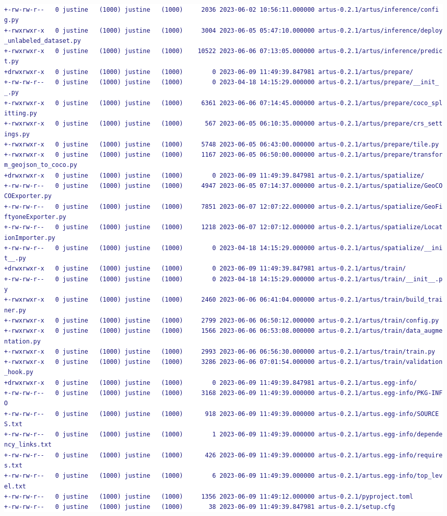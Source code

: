 ```diff
+-rw-rw-r--   0 justine   (1000) justine   (1000)     2036 2023-06-02 10:56:11.000000 artus-0.2.1/artus/inference/config.py
+-rwxrwxr-x   0 justine   (1000) justine   (1000)     3004 2023-06-05 05:47:10.000000 artus-0.2.1/artus/inference/deploy_unlabeled_dataset.py
+-rwxrwxr-x   0 justine   (1000) justine   (1000)    10522 2023-06-06 07:13:05.000000 artus-0.2.1/artus/inference/predict.py
+drwxrwxr-x   0 justine   (1000) justine   (1000)        0 2023-06-09 11:49:39.847981 artus-0.2.1/artus/prepare/
+-rw-rw-r--   0 justine   (1000) justine   (1000)        0 2023-04-18 14:15:29.000000 artus-0.2.1/artus/prepare/__init__.py
+-rwxrwxr-x   0 justine   (1000) justine   (1000)     6361 2023-06-06 07:14:45.000000 artus-0.2.1/artus/prepare/coco_splitting.py
+-rwxrwxr-x   0 justine   (1000) justine   (1000)      567 2023-06-05 06:10:35.000000 artus-0.2.1/artus/prepare/crs_settings.py
+-rwxrwxr-x   0 justine   (1000) justine   (1000)     5748 2023-06-05 06:43:00.000000 artus-0.2.1/artus/prepare/tile.py
+-rwxrwxr-x   0 justine   (1000) justine   (1000)     1167 2023-06-05 06:50:00.000000 artus-0.2.1/artus/prepare/transform_geojson_to_coco.py
+drwxrwxr-x   0 justine   (1000) justine   (1000)        0 2023-06-09 11:49:39.847981 artus-0.2.1/artus/spatialize/
+-rw-rw-r--   0 justine   (1000) justine   (1000)     4947 2023-06-05 07:14:37.000000 artus-0.2.1/artus/spatialize/GeoCOCOExporter.py
+-rw-rw-r--   0 justine   (1000) justine   (1000)     7851 2023-06-07 12:07:22.000000 artus-0.2.1/artus/spatialize/GeoFiftyoneExporter.py
+-rw-rw-r--   0 justine   (1000) justine   (1000)     1218 2023-06-07 12:07:12.000000 artus-0.2.1/artus/spatialize/LocationImporter.py
+-rw-rw-r--   0 justine   (1000) justine   (1000)        0 2023-04-18 14:15:29.000000 artus-0.2.1/artus/spatialize/__init__.py
+drwxrwxr-x   0 justine   (1000) justine   (1000)        0 2023-06-09 11:49:39.847981 artus-0.2.1/artus/train/
+-rw-rw-r--   0 justine   (1000) justine   (1000)        0 2023-04-18 14:15:29.000000 artus-0.2.1/artus/train/__init__.py
+-rwxrwxr-x   0 justine   (1000) justine   (1000)     2460 2023-06-06 06:41:04.000000 artus-0.2.1/artus/train/build_trainer.py
+-rwxrwxr-x   0 justine   (1000) justine   (1000)     2799 2023-06-06 06:50:12.000000 artus-0.2.1/artus/train/config.py
+-rwxrwxr-x   0 justine   (1000) justine   (1000)     1566 2023-06-06 06:53:08.000000 artus-0.2.1/artus/train/data_augmentation.py
+-rwxrwxr-x   0 justine   (1000) justine   (1000)     2993 2023-06-06 06:56:30.000000 artus-0.2.1/artus/train/train.py
+-rwxrwxr-x   0 justine   (1000) justine   (1000)     3286 2023-06-06 07:01:54.000000 artus-0.2.1/artus/train/validation_hook.py
+drwxrwxr-x   0 justine   (1000) justine   (1000)        0 2023-06-09 11:49:39.847981 artus-0.2.1/artus.egg-info/
+-rw-rw-r--   0 justine   (1000) justine   (1000)     3168 2023-06-09 11:49:39.000000 artus-0.2.1/artus.egg-info/PKG-INFO
+-rw-rw-r--   0 justine   (1000) justine   (1000)      918 2023-06-09 11:49:39.000000 artus-0.2.1/artus.egg-info/SOURCES.txt
+-rw-rw-r--   0 justine   (1000) justine   (1000)        1 2023-06-09 11:49:39.000000 artus-0.2.1/artus.egg-info/dependency_links.txt
+-rw-rw-r--   0 justine   (1000) justine   (1000)      426 2023-06-09 11:49:39.000000 artus-0.2.1/artus.egg-info/requires.txt
+-rw-rw-r--   0 justine   (1000) justine   (1000)        6 2023-06-09 11:49:39.000000 artus-0.2.1/artus.egg-info/top_level.txt
+-rw-rw-r--   0 justine   (1000) justine   (1000)     1356 2023-06-09 11:49:12.000000 artus-0.2.1/pyproject.toml
+-rw-rw-r--   0 justine   (1000) justine   (1000)       38 2023-06-09 11:49:39.847981 artus-0.2.1/setup.cfg
```
